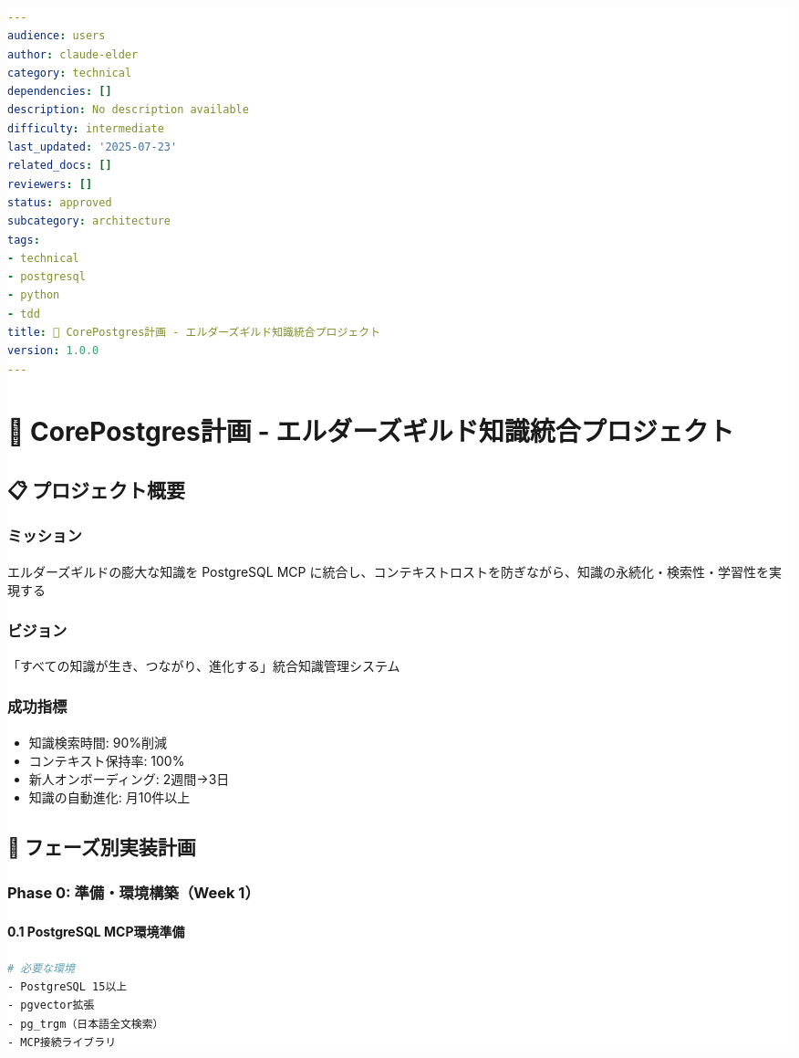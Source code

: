 ```yaml
---
audience: users
author: claude-elder
category: technical
dependencies: []
description: No description available
difficulty: intermediate
last_updated: '2025-07-23'
related_docs: []
reviewers: []
status: approved
subcategory: architecture
tags:
- technical
- postgresql
- python
- tdd
title: 🐘 CorePostgres計画 - エルダーズギルド知識統合プロジェクト
version: 1.0.0
---
```


# 🐘 CorePostgres計画 - エルダーズギルド知識統合プロジェクト

## 📋 プロジェクト概要

### ミッション
エルダーズギルドの膨大な知識を PostgreSQL MCP に統合し、コンテキストロストを防ぎながら、知識の永続化・検索性・学習性を実現する

### ビジョン
「すべての知識が生き、つながり、進化する」統合知識管理システム

### 成功指標
- 知識検索時間: 90%削減
- コンテキスト保持率: 100%
- 新人オンボーディング: 2週間→3日
- 知識の自動進化: 月10件以上

## 🎯 フェーズ別実装計画

### Phase 0: 準備・環境構築（Week 1）

#### 0.1 PostgreSQL MCP環境準備
```bash
# 必要な環境
- PostgreSQL 15以上
- pgvector拡張
- pg_trgm（日本語全文検索）
- MCP接続ライブラリ
```
